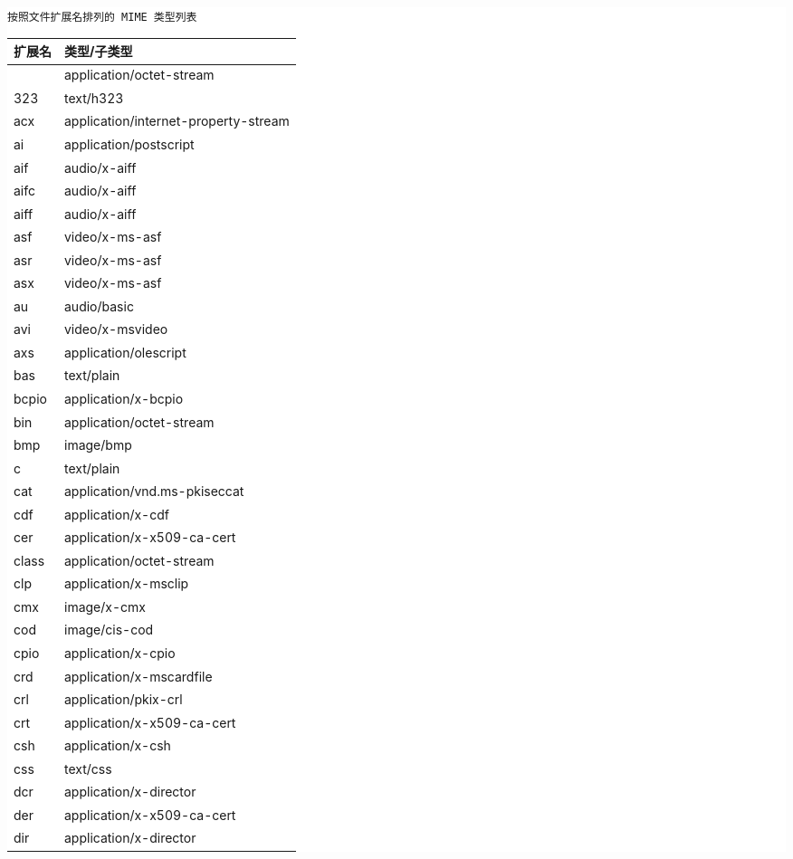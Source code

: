 

```
按照文件扩展名排列的 MIME 类型列表
```

| 扩展名  | 类型/子类型                             |
| :------ | :-------------------------------------- |
|         | application/octet-stream                |
| 323     | text/h323                               |
| acx     | application/internet-property-stream    |
| ai      | application/postscript                  |
| aif     | audio/x-aiff                            |
| aifc    | audio/x-aiff                            |
| aiff    | audio/x-aiff                            |
| asf     | video/x-ms-asf                          |
| asr     | video/x-ms-asf                          |
| asx     | video/x-ms-asf                          |
| au      | audio/basic                             |
| avi     | video/x-msvideo                         |
| axs     | application/olescript                   |
| bas     | text/plain                              |
| bcpio   | application/x-bcpio                     |
| bin     | application/octet-stream                |
| bmp     | image/bmp                               |
| c       | text/plain                              |
| cat     | application/vnd.ms-pkiseccat            |
| cdf     | application/x-cdf                       |
| cer     | application/x-x509-ca-cert              |
| class   | application/octet-stream                |
| clp     | application/x-msclip                    |
| cmx     | image/x-cmx                             |
| cod     | image/cis-cod                           |
| cpio    | application/x-cpio                      |
| crd     | application/x-mscardfile                |
| crl     | application/pkix-crl                    |
| crt     | application/x-x509-ca-cert              |
| csh     | application/x-csh                       |
| css     | text/css                                |
| dcr     | application/x-director                  |
| der     | application/x-x509-ca-cert              |
| dir     | application/x-director                  |